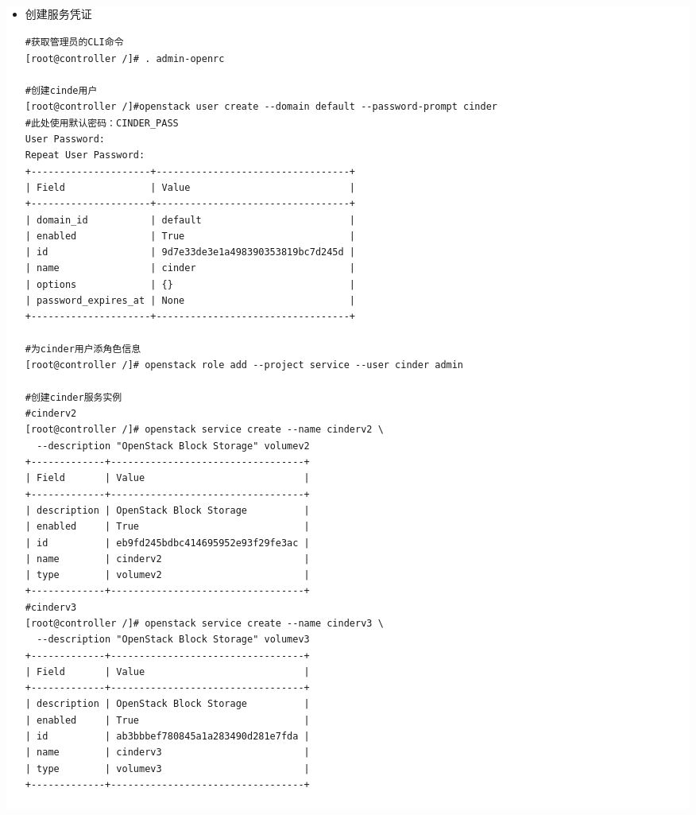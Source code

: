   

- 创建服务凭证

  ```shell
  #获取管理员的CLI命令
  [root@controller /]# . admin-openrc
  
  #创建cinde用户
  [root@controller /]#openstack user create --domain default --password-prompt cinder
  #此处使用默认密码：CINDER_PASS
  User Password:
  Repeat User Password:
  +---------------------+----------------------------------+
  | Field               | Value                            |
  +---------------------+----------------------------------+
  | domain_id           | default                          |
  | enabled             | True                             |
  | id                  | 9d7e33de3e1a498390353819bc7d245d |
  | name                | cinder                           |
  | options             | {}                               |
  | password_expires_at | None                             |
  +---------------------+----------------------------------+
  
  #为cinder用户添角色信息
  [root@controller /]# openstack role add --project service --user cinder admin
  
  #创建cinder服务实例
  #cinderv2
  [root@controller /]# openstack service create --name cinderv2 \
    --description "OpenStack Block Storage" volumev2
  +-------------+----------------------------------+
  | Field       | Value                            |
  +-------------+----------------------------------+
  | description | OpenStack Block Storage          |
  | enabled     | True                             |
  | id          | eb9fd245bdbc414695952e93f29fe3ac |
  | name        | cinderv2                         |
  | type        | volumev2                         |
  +-------------+----------------------------------+
  #cinderv3
  [root@controller /]# openstack service create --name cinderv3 \
    --description "OpenStack Block Storage" volumev3
  +-------------+----------------------------------+
  | Field       | Value                            |
  +-------------+----------------------------------+
  | description | OpenStack Block Storage          |
  | enabled     | True                             |
  | id          | ab3bbbef780845a1a283490d281e7fda |
  | name        | cinderv3                         |
  | type        | volumev3                         |
  +-------------+----------------------------------+
  
  
  ```
